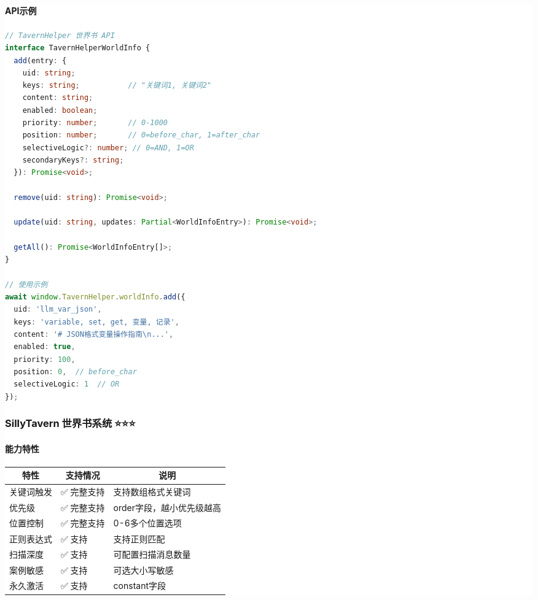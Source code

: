 #### API示例

```typescript
// TavernHelper 世界书 API
interface TavernHelperWorldInfo {
  add(entry: {
    uid: string;
    keys: string;           // "关键词1, 关键词2"
    content: string;
    enabled: boolean;
    priority: number;       // 0-1000
    position: number;       // 0=before_char, 1=after_char
    selectiveLogic?: number; // 0=AND, 1=OR
    secondaryKeys?: string;
  }): Promise<void>;

  remove(uid: string): Promise<void>;
  
  update(uid: string, updates: Partial<WorldInfoEntry>): Promise<void>;
  
  getAll(): Promise<WorldInfoEntry[]>;
}

// 使用示例
await window.TavernHelper.worldInfo.add({
  uid: 'llm_var_json',
  keys: 'variable, set, get, 变量, 记录',
  content: '# JSON格式变量操作指南\n...',
  enabled: true,
  priority: 100,
  position: 0,  // before_char
  selectiveLogic: 1  // OR
});
```

### SillyTavern 世界书系统 ⭐⭐⭐

#### 能力特性

| 特性 | 支持情况 | 说明 |
|------|---------|------|
| 关键词触发 | ✅ 完整支持 | 支持数组格式关键词 |
| 优先级 | ✅ 完整支持 | order字段，越小优先级越高 |
| 位置控制 | ✅ 完整支持 | 0-6多个位置选项 |
| 正则表达式 | ✅ 支持 | 支持正则匹配 |
| 扫描深度 | ✅ 支持 | 可配置扫描消息数量 |
| 案例敏感 | ✅ 支持 | 可选大小写敏感 |
| 永久激活 | ✅ 支持 | constant字段 |
